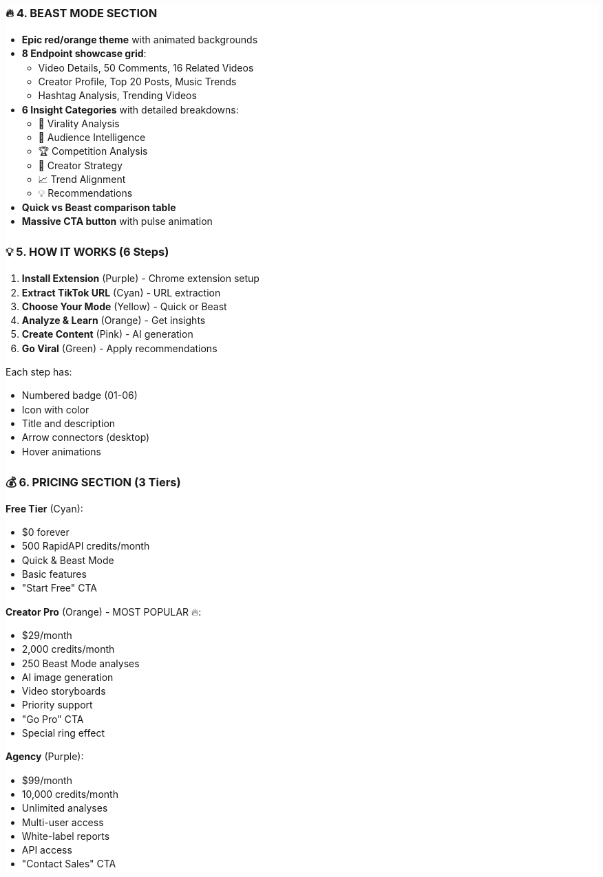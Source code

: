### 🔥 **4. BEAST MODE SECTION**
- **Epic red/orange theme** with animated backgrounds
- **8 Endpoint showcase grid**:
  - Video Details, 50 Comments, 16 Related Videos
  - Creator Profile, Top 20 Posts, Music Trends
  - Hashtag Analysis, Trending Videos
- **6 Insight Categories** with detailed breakdowns:
  - 🚀 Virality Analysis
  - 💬 Audience Intelligence
  - 🏆 Competition Analysis
  - 👤 Creator Strategy
  - 📈 Trend Alignment
  - 💡 Recommendations
- **Quick vs Beast comparison table**
- **Massive CTA button** with pulse animation

### 💡 **5. HOW IT WORKS (6 Steps)**
1. **Install Extension** (Purple) - Chrome extension setup
2. **Extract TikTok URL** (Cyan) - URL extraction
3. **Choose Your Mode** (Yellow) - Quick or Beast
4. **Analyze & Learn** (Orange) - Get insights
5. **Create Content** (Pink) - AI generation
6. **Go Viral** (Green) - Apply recommendations

Each step has:
- Numbered badge (01-06)
- Icon with color
- Title and description
- Arrow connectors (desktop)
- Hover animations

### 💰 **6. PRICING SECTION (3 Tiers)**

**Free Tier** (Cyan):
- $0 forever
- 500 RapidAPI credits/month
- Quick & Beast Mode
- Basic features
- "Start Free" CTA

**Creator Pro** (Orange) - MOST POPULAR 🔥:
- $29/month
- 2,000 credits/month
- 250 Beast Mode analyses
- AI image generation
- Video storyboards
- Priority support
- "Go Pro" CTA
- Special ring effect

**Agency** (Purple):
- $99/month
- 10,000 credits/month
- Unlimited analyses
- Multi-user access
- White-label reports
- API access
- "Contact Sales" CTA
